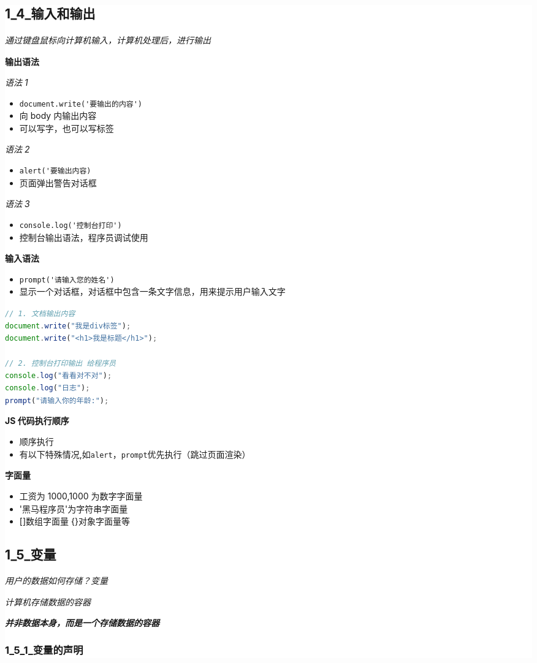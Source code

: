 ## 1_4_输入和输出

_通过键盘鼠标向计算机输入，计算机处理后，进行输出_

**输出语法**

_语法 1_

- `document.write('要输出的内容')`
- 向 body 内输出内容
- 可以写字，也可以写标签

_语法 2_

- `alert('要输出内容)`
- 页面弹出警告对话框

_语法 3_

- `console.log('控制台打印')`
- 控制台输出语法，程序员调试使用

**输入语法**

- `prompt('请输入您的姓名')`
- 显示一个对话框，对话框中包含一条文字信息，用来提示用户输入文字

```js
// 1. 文档输出内容
document.write("我是div标签");
document.write("<h1>我是标题</h1>");

// 2. 控制台打印输出 给程序员
console.log("看看对不对");
console.log("日志");
prompt("请输入你的年龄:");
```

**JS 代码执行顺序**

- 顺序执行
- 有以下特殊情况,如`alert`，`prompt`优先执行（跳过页面渲染）

**字面量**

- 工资为 1000,1000 为数字字面量
- '黑马程序员'为字符串字面量
- []数组字面量 {}对象字面量等

## 1_5_变量

_用户的数据如何存储？变量_

_计算机存储数据的容器_

**_并非数据本身，而是一个存储数据的容器_**

### 1_5_1_变量的声明
